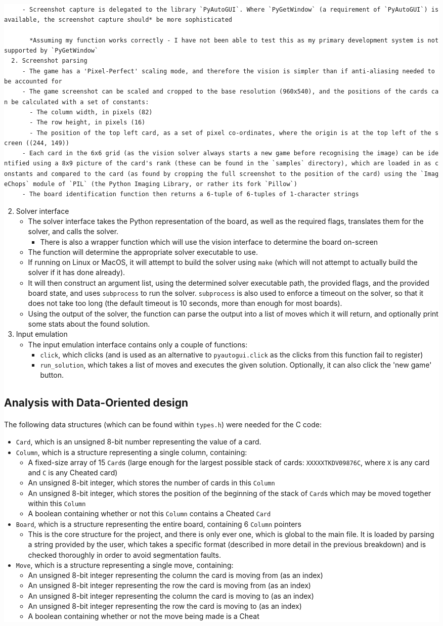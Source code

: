          - Screenshot capture is delegated to the library `PyAutoGUI`. Where `PyGetWindow` (a requirement of `PyAutoGUI`) is available, the screenshot capture should* be more sophisticated

           *Assuming my function works correctly - I have not been able to test this as my primary development system is not supported by `PyGetWindow`
      2. Screenshot parsing
         - The game has a 'Pixel-Perfect' scaling mode, and therefore the vision is simpler than if anti-aliasing needed to be accounted for
         - The game screenshot can be scaled and cropped to the base resolution (960x540), and the positions of the cards can be calculated with a set of constants:
           - The column width, in pixels (82)
           - The row height, in pixels (16)
           - The position of the top left card, as a set of pixel co-ordinates, where the origin is at the top left of the screen ((244, 149))
         - Each card in the 6x6 grid (as the vision solver always starts a new game before recognising the image) can be identified using a 8x9 picture of the card's rank (these can be found in the `samples` directory), which are loaded in as constants and compared to the card (as found by cropping the full screenshot to the position of the card) using the `ImageChops` module of `PIL` (the Python Imaging Library, or rather its fork `Pillow`)
         - The board identification function then returns a 6-tuple of 6-tuples of 1-character strings
   2. Solver interface
      - The solver interface takes the Python representation of the board, as well as the required flags, translates them for the solver, and calls the solver.
        - There is also a wrapper function which will use the vision interface to determine the board on-screen
      - The function will determine the appropriate solver executable to use.
      - If running on Linux or MacOS, it will attempt to build the solver using `make` (which will not attempt to actually build the solver if it has done already).
      - It will then construct an argument list, using the determined solver executable path, the provided flags, and the provided board state, and uses `subprocess` to run the solver. `subprocess` is also used to enforce a timeout on the solver, so that it does not take too long (the default timeout is 10 seconds, more than enough for most boards).
      - Using the output of the solver, the function can parse the output into a list of moves which it will return, and optionally print some stats about the found solution.
   3. Input emulation
      - The input emulation interface contains only a couple of functions:
        - `click`, which clicks (and is used as an alternative to `pyautogui.click` as the clicks from this function fail to register)
        - `run_solution`, which takes a list of moves and executes the given solution. Optionally, it can also click the 'new game' button.

## Analysis with Data-Oriented design

The following data structures (which can be found within `types.h`) were needed for the C code:

- `Card`, which is an unsigned 8-bit number representing the value of a card.
- `Column`, which is a structure representing a single column, containing:
  - A fixed-size array of 15 `Card`s (large enough for the largest possible stack of cards: `XXXXXTKDV09876C`, where `X` is any card and `C` is any Cheated card)
  - An unsigned 8-bit integer, which stores the number of cards in this `Column`
  - An unsigned 8-bit integer, which stores the position of the beginning of the stack of `Card`s which may be moved together within this `Column`
  - A boolean containing whether or not this `Column` contains a Cheated `Card`
- `Board`, which is a structure representing the entire board, containing 6 `Column` pointers
  - This is the core structure for the project, and there is only ever one, which is global to the main file. It is loaded by parsing a string provided by the user, which takes a specific format (described in more detail in the previous breakdown) and is checked thoroughly in order to avoid segmentation faults.
- `Move`, which is a structure representing a single move, containing:
  - An unsigned 8-bit integer representing the column the card is moving from (as an index)
  - An unsigned 8-bit integer representing the row the card is moving from (as an index)
  - An unsigned 8-bit integer representing the column the card is moving to (as an index)
  - An unsigned 8-bit integer representing the row the card is moving to (as an index)
  - A boolean containing whether or not the move being made is a Cheat